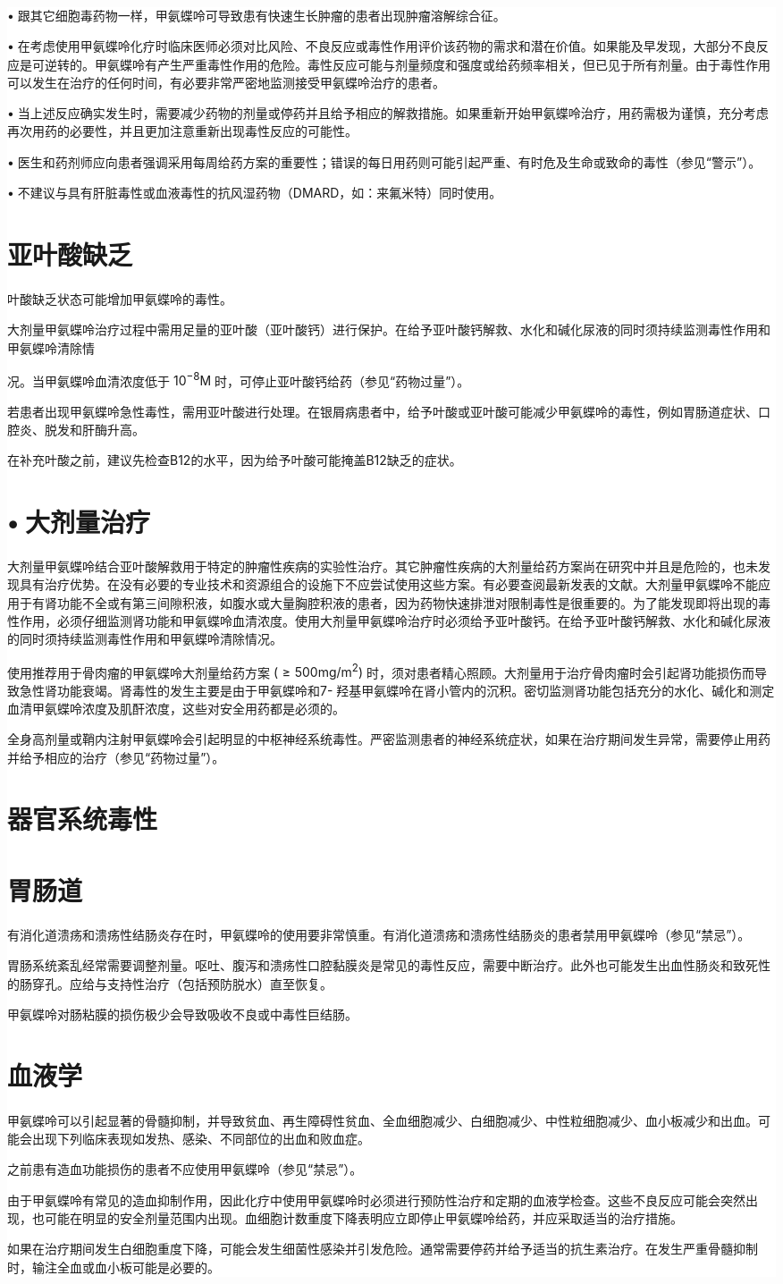 $\bullet$  跟其它细胞毒药物一样，甲氨蝶呤可导致患有快速生长肿瘤的患者出现肿瘤溶解综合征。

$\bullet$  在考虑使用甲氨蝶呤化疗时临床医师必须对比风险、不良反应或毒性作用评价该药物的需求和潜在价值。如果能及早发现，大部分不良反应是可逆转的。甲氨蝶呤有产生严重毒性作用的危险。毒性反应可能与剂量频度和强度或给药频率相关，但已见于所有剂量。由于毒性作用可以发生在治疗的任何时间，有必要非常严密地监测接受甲氨蝶呤治疗的患者。

$\bullet$  当上述反应确实发生时，需要减少药物的剂量或停药并且给予相应的解救措施。如果重新开始甲氨蝶呤治疗，用药需极为谨慎，充分考虑再次用药的必要性，并且更加注意重新出现毒性反应的可能性。

$\bullet$  医生和药剂师应向患者强调采用每周给药方案的重要性；错误的每日用药则可能引起严重、有时危及生命或致命的毒性（参见“警示”）。

$\bullet$  不建议与具有肝脏毒性或血液毒性的抗风湿药物（DMARD，如：来氟米特）同时使用。

# 亚叶酸缺乏

叶酸缺乏状态可能增加甲氨蝶呤的毒性。

大剂量甲氨蝶呤治疗过程中需用足量的亚叶酸（亚叶酸钙）进行保护。在给予亚叶酸钙解救、水化和碱化尿液的同时须持续监测毒性作用和甲氨蝶呤清除情

况。当甲氨蝶呤血清浓度低于  $10^{- 8}\mathrm{M}$  时，可停止亚叶酸钙给药（参见“药物过量”）。

若患者出现甲氨蝶呤急性毒性，需用亚叶酸进行处理。在银屑病患者中，给予叶酸或亚叶酸可能减少甲氨蝶呤的毒性，例如胃肠道症状、口腔炎、脱发和肝酶升高。

在补充叶酸之前，建议先检查B12的水平，因为给予叶酸可能掩盖B12缺乏的症状。

# $\bullet$  大剂量治疗

大剂量甲氨蝶呤结合亚叶酸解救用于特定的肿瘤性疾病的实验性治疗。其它肿瘤性疾病的大剂量给药方案尚在研究中并且是危险的，也未发现具有治疗优势。在没有必要的专业技术和资源组合的设施下不应尝试使用这些方案。有必要查阅最新发表的文献。大剂量甲氨蝶呤不能应用于有肾功能不全或有第三间隙积液，如腹水或大量胸腔积液的患者，因为药物快速排泄对限制毒性是很重要的。为了能发现即将出现的毒性作用，必须仔细监测肾功能和甲氨蝶呤血清浓度。使用大剂量甲氨蝶呤治疗时必须给予亚叶酸钙。在给予亚叶酸钙解救、水化和碱化尿液的同时须持续监测毒性作用和甲氨蝶呤清除情况。

使用推荐用于骨肉瘤的甲氨蝶呤大剂量给药方案  $(\geq 500\mathrm{mg} / \mathrm{m}^2)$  时，须对患者精心照顾。大剂量用于治疗骨肉瘤时会引起肾功能损伤而导致急性肾功能衰竭。肾毒性的发生主要是由于甲氨蝶呤和7- 羟基甲氨蝶呤在肾小管内的沉积。密切监测肾功能包括充分的水化、碱化和测定血清甲氨蝶呤浓度及肌酐浓度，这些对安全用药都是必须的。

全身高剂量或鞘内注射甲氨蝶呤会引起明显的中枢神经系统毒性。严密监测患者的神经系统症状，如果在治疗期间发生异常，需要停止用药并给予相应的治疗（参见“药物过量”）。

# 器官系统毒性

# 胃肠道

有消化道溃疡和溃疡性结肠炎存在时，甲氨蝶呤的使用要非常慎重。有消化道溃疡和溃疡性结肠炎的患者禁用甲氨蝶呤（参见“禁忌”）。

胃肠系统紊乱经常需要调整剂量。呕吐、腹泻和溃疡性口腔黏膜炎是常见的毒性反应，需要中断治疗。此外也可能发生出血性肠炎和致死性的肠穿孔。应给与支持性治疗（包括预防脱水）直至恢复。

甲氨蝶呤对肠粘膜的损伤极少会导致吸收不良或中毒性巨结肠。

# 血液学

甲氨蝶呤可以引起显著的骨髓抑制，并导致贫血、再生障碍性贫血、全血细胞减少、白细胞减少、中性粒细胞减少、血小板减少和出血。可能会出现下列临床表现如发热、感染、不同部位的出血和败血症。

之前患有造血功能损伤的患者不应使用甲氨蝶呤（参见“禁忌”）。

由于甲氨蝶呤有常见的造血抑制作用，因此化疗中使用甲氨蝶呤时必须进行预防性治疗和定期的血液学检查。这些不良反应可能会突然出现，也可能在明显的安全剂量范围内出现。血细胞计数重度下降表明应立即停止甲氨蝶呤给药，并应采取适当的治疗措施。

如果在治疗期间发生白细胞重度下降，可能会发生细菌性感染并引发危险。通常需要停药并给予适当的抗生素治疗。在发生严重骨髓抑制时，输注全血或血小板可能是必要的。
